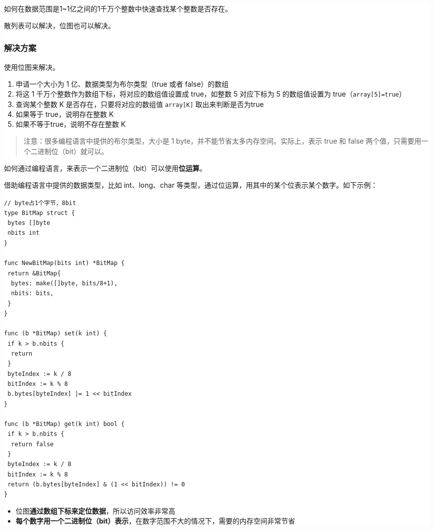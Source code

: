 如何在数据范围是1~1亿之间的1千万个整数中快速查找某个整数是否存在。

散列表可以解决，位图也可以解决。

### 解决方案

使用位图来解决。

1. 申请一个大小为 1 亿、数据类型为布尔类型（true 或者 false）的数组
2. 将这 1 千万个整数作为数组下标，将对应的数组值设置成 true，如整数 5 对应下标为 5 的数组值设置为 true（`array[5]=true`）
3. 查询某个整数 K 是否存在，只要将对应的数组值 `array[K]` 取出来判断是否为true
4. 如果等于 true，说明存在整数 K
5. 如果不等于true，说明不存在整数 K

> 注意：很多编程语言中提供的布尔类型，大小是 1 byte，并不能节省太多内存空间。实际上，表示 true 和 false 两个值，只需要用一个二进制位（bit）就可以。

如何通过编程语言，来表示一个二进制位（bit）可以使用**位运算**。

借助编程语言中提供的数据类型，比如 int、long、char 等类型，通过位运算，用其中的某个位表示某个数字。如下示例：

```golang
// byte占1个字节，8bit
type BitMap struct {
 bytes []byte
 nbits int
}

func NewBitMap(bits int) *BitMap {
 return &BitMap{
  bytes: make([]byte, bits/8+1),
  nbits: bits,
 }
}

func (b *BitMap) set(k int) {
 if k > b.nbits {
  return
 }
 byteIndex := k / 8
 bitIndex := k % 8
 b.bytes[byteIndex] |= 1 << bitIndex
}

func (b *BitMap) get(k int) bool {
 if k > b.nbits {
  return false
 }
 byteIndex := k / 8
 bitIndex := k % 8
 return (b.bytes[byteIndex] & (1 << bitIndex)) != 0
}
```

- 位图**通过数组下标来定位数据**，所以访问效率非常高
- **每个数字用一个二进制位（bit）表示**，在数字范围不大的情况下，需要的内存空间非常节省
